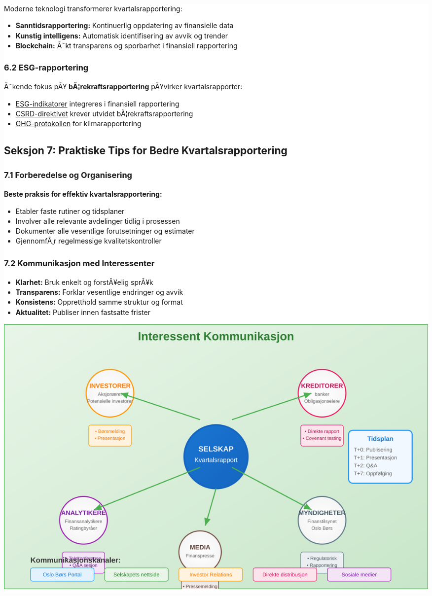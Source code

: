 Moderne teknologi transformerer kvartalsrapportering:

* **Sanntidsrapportering:** Kontinuerlig oppdatering av finansielle data
* **Kunstig intelligens:** Automatisk identifisering av avvik og trender
* **Blockchain:** Ã˜kt transparens og sporbarhet i finansiell rapportering

### 6.2 ESG-rapportering

Ã˜kende fokus pÃ¥ **bÃ¦rekraftsrapportering** pÃ¥virker kvartalsrapporter:

* [ESG-indikatorer](/blogs/regnskap/hva-er-esg "Hva er ESG? Komplett Guide til Environmental, Social og Governance") integreres i finansiell rapportering
* [CSRD-direktivet](/blogs/regnskap/hva-er-csrd "Hva er CSRD? Komplett Guide til Corporate Sustainability Reporting Directive") krever utvidet bÃ¦rekraftsrapportering
* [GHG-protokollen](/blogs/regnskap/hva-er-ghg-protokollen "Hva er GHG-protokollen? Komplett Guide til Greenhouse Gas Protocol") for klimarapportering

## Seksjon 7: Praktiske Tips for Bedre Kvartalsrapportering

### 7.1 Forberedelse og Organisering

**Beste praksis for effektiv kvartalsrapportering:**

* Etabler faste rutiner og tidsplaner
* Involver alle relevante avdelinger tidlig i prosessen
* Dokumenter alle vesentlige forutsetninger og estimater
* GjennomfÃ¸r regelmessige kvalitetskontroller

### 7.2 Kommunikasjon med Interessenter

* **Klarhet:** Bruk enkelt og forstÃ¥elig sprÃ¥k
* **Transparens:** Forklar vesentlige endringer og avvik
* **Konsistens:** Oppretthold samme struktur og format
* **Aktualitet:** Publiser innen fastsatte frister

![Interessent Kommunikasjon](stakeholder-communication.svg)
